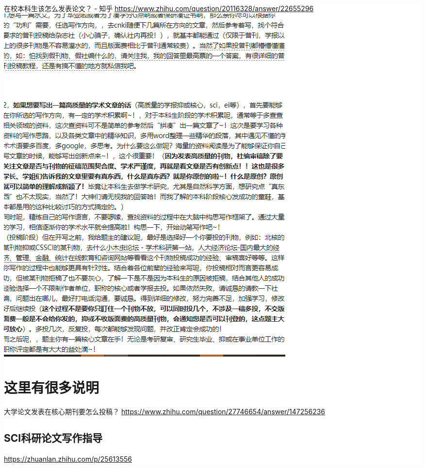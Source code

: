 
在校本科生该怎么发表论文？ - 知乎
https://www.zhihu.com/question/20116328/answer/22655296
![](_v_images/1549095076_8363.png)




# 这里有很多说明
大学论文发表在核心期刊要怎么投稿？
https://www.zhihu.com/question/27746654/answer/147256236  






## SCI科研论文写作指导
https://zhuanlan.zhihu.com/p/25613556
